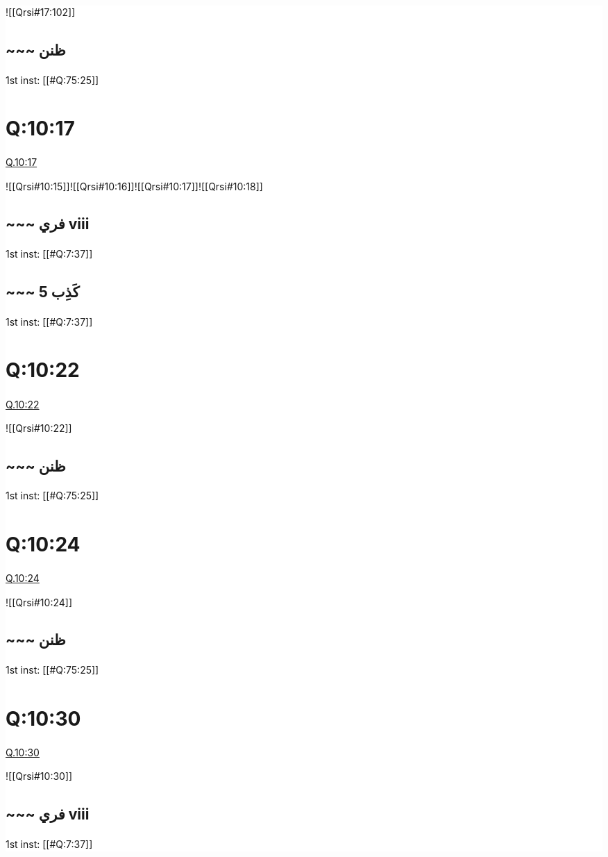 ![[Qrsi#17:102]]

## ~~~ ظنن
1st inst: [[#Q:75:25]]


# Q:10:17
[Q.10:17](https://quran.com/10:17/tafsirs/ar-tafsir-al-tabari)

![[Qrsi#10:15]]![[Qrsi#10:16]]![[Qrsi#10:17]]![[Qrsi#10:18]]

## ~~~ فري viii
1st inst: [[#Q:7:37]]


## ~~~ كَذِب 5
1st inst: [[#Q:7:37]]


# Q:10:22
[Q.10:22](https://quran.com/10:22/tafsirs/ar-tafsir-al-tabari)

![[Qrsi#10:22]]

## ~~~ ظنن
1st inst: [[#Q:75:25]]


# Q:10:24
[Q.10:24](https://quran.com/10:24/tafsirs/ar-tafsir-al-tabari)

![[Qrsi#10:24]]

## ~~~ ظنن
1st inst: [[#Q:75:25]]


# Q:10:30
[Q.10:30](https://quran.com/10:30/tafsirs/ar-tafsir-al-tabari)

![[Qrsi#10:30]]

## ~~~ فري viii
1st inst: [[#Q:7:37]]
